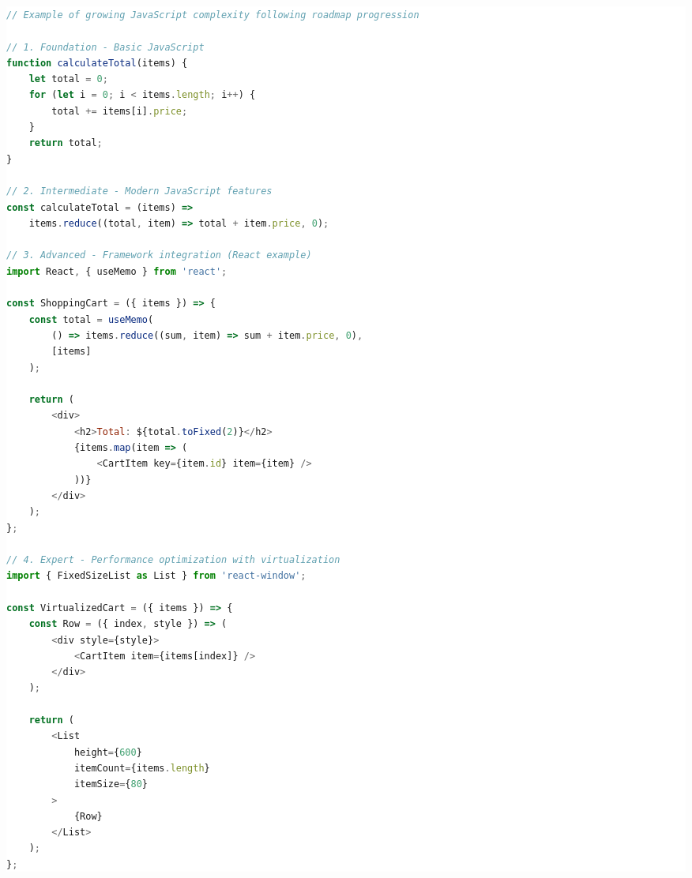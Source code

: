 ```javascript
// Example of growing JavaScript complexity following roadmap progression

// 1. Foundation - Basic JavaScript
function calculateTotal(items) {
    let total = 0;
    for (let i = 0; i < items.length; i++) {
        total += items[i].price;
    }
    return total;
}

// 2. Intermediate - Modern JavaScript features
const calculateTotal = (items) => 
    items.reduce((total, item) => total + item.price, 0);

// 3. Advanced - Framework integration (React example)
import React, { useMemo } from 'react';

const ShoppingCart = ({ items }) => {
    const total = useMemo(
        () => items.reduce((sum, item) => sum + item.price, 0),
        [items]
    );
    
    return (
        <div>
            <h2>Total: ${total.toFixed(2)}</h2>
            {items.map(item => (
                <CartItem key={item.id} item={item} />
            ))}
        </div>
    );
};

// 4. Expert - Performance optimization with virtualization
import { FixedSizeList as List } from 'react-window';

const VirtualizedCart = ({ items }) => {
    const Row = ({ index, style }) => (
        <div style={style}>
            <CartItem item={items[index]} />
        </div>
    );
    
    return (
        <List
            height={600}
            itemCount={items.length}
            itemSize={80}
        >
            {Row}
        </List>
    );
};
```

